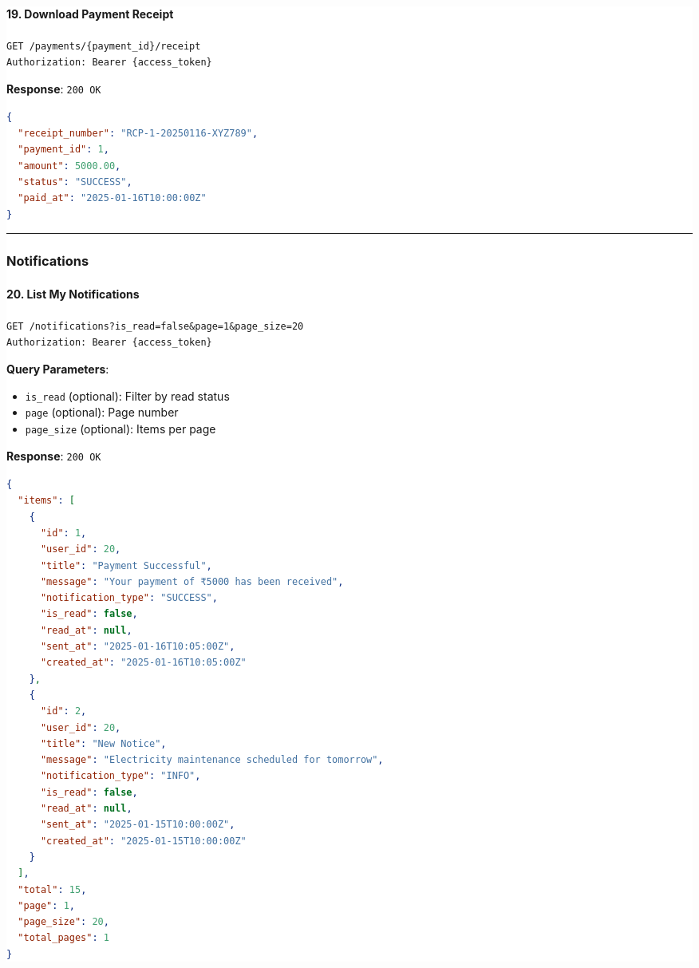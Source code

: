 
#### 19. Download Payment Receipt
```http
GET /payments/{payment_id}/receipt
Authorization: Bearer {access_token}
```

**Response**: `200 OK`
```json
{
  "receipt_number": "RCP-1-20250116-XYZ789",
  "payment_id": 1,
  "amount": 5000.00,
  "status": "SUCCESS",
  "paid_at": "2025-01-16T10:00:00Z"
}
```

---

### Notifications

#### 20. List My Notifications
```http
GET /notifications?is_read=false&page=1&page_size=20
Authorization: Bearer {access_token}
```

**Query Parameters**:
- `is_read` (optional): Filter by read status
- `page` (optional): Page number
- `page_size` (optional): Items per page

**Response**: `200 OK`
```json
{
  "items": [
    {
      "id": 1,
      "user_id": 20,
      "title": "Payment Successful",
      "message": "Your payment of ₹5000 has been received",
      "notification_type": "SUCCESS",
      "is_read": false,
      "read_at": null,
      "sent_at": "2025-01-16T10:05:00Z",
      "created_at": "2025-01-16T10:05:00Z"
    },
    {
      "id": 2,
      "user_id": 20,
      "title": "New Notice",
      "message": "Electricity maintenance scheduled for tomorrow",
      "notification_type": "INFO",
      "is_read": false,
      "read_at": null,
      "sent_at": "2025-01-15T10:00:00Z",
      "created_at": "2025-01-15T10:00:00Z"
    }
  ],
  "total": 15,
  "page": 1,
  "page_size": 20,
  "total_pages": 1
}
```
